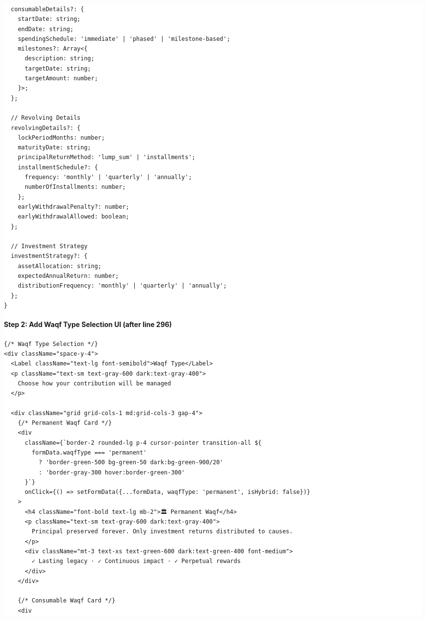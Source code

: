 ```tsx
  consumableDetails?: {
    startDate: string;
    endDate: string;
    spendingSchedule: 'immediate' | 'phased' | 'milestone-based';
    milestones?: Array<{
      description: string;
      targetDate: string;
      targetAmount: number;
    }>;
  };
  
  // Revolving Details
  revolvingDetails?: {
    lockPeriodMonths: number;
    maturityDate: string;
    principalReturnMethod: 'lump_sum' | 'installments';
    installmentSchedule?: {
      frequency: 'monthly' | 'quarterly' | 'annually';
      numberOfInstallments: number;
    };
    earlyWithdrawalPenalty?: number;
    earlyWithdrawalAllowed: boolean;
  };
  
  // Investment Strategy
  investmentStrategy?: {
    assetAllocation: string;
    expectedAnnualReturn: number;
    distributionFrequency: 'monthly' | 'quarterly' | 'annually';
  };
}
```

#### Step 2: Add Waqf Type Selection UI (after line 296)

```tsx
{/* Waqf Type Selection */}
<div className="space-y-4">
  <Label className="text-lg font-semibold">Waqf Type</Label>
  <p className="text-sm text-gray-600 dark:text-gray-400">
    Choose how your contribution will be managed
  </p>
  
  <div className="grid grid-cols-1 md:grid-cols-3 gap-4">
    {/* Permanent Waqf Card */}
    <div 
      className={`border-2 rounded-lg p-4 cursor-pointer transition-all ${
        formData.waqfType === 'permanent' 
          ? 'border-green-500 bg-green-50 dark:bg-green-900/20' 
          : 'border-gray-300 hover:border-green-300'
      }`}
      onClick={() => setFormData({...formData, waqfType: 'permanent', isHybrid: false})}
    >
      <h4 className="font-bold text-lg mb-2">🏛️ Permanent Waqf</h4>
      <p className="text-sm text-gray-600 dark:text-gray-400">
        Principal preserved forever. Only investment returns distributed to causes.
      </p>
      <div className="mt-3 text-xs text-green-600 dark:text-green-400 font-medium">
        ✓ Lasting legacy · ✓ Continuous impact · ✓ Perpetual rewards
      </div>
    </div>
    
    {/* Consumable Waqf Card */}
    <div 
```